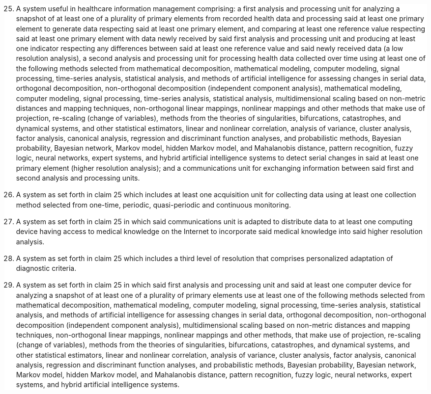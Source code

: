   
25. A system useful in healthcare information management comprising:
a first analysis and processing unit for analyzing a snapshot of at least one of a plurality of primary elements from recorded health data and processing said at least one primary element to generate data respecting said at least one primary element, and comparing at least one reference value respecting said at least one primary element with data newly received by said first analysis and processing unit and producing at least one indicator respecting any differences between said at least one reference value and said newly received data (a low resolution analysis),
a second analysis and processing unit for processing health data collected over time using at least one of the following methods selected from mathematical decomposition, mathematical modeling, computer modeling, signal processing, time-series analysis, statistical analysis, and methods of artificial intelligence for assessing changes in serial data, orthogonal decomposition, non-orthogonal decomposition (independent component analysis), mathematical modeling, computer modeling, signal processing, time-series analysis, statistical analysis, multidimensional scaling based on non-metric distances and mapping techniques, non-orthogonal linear mappings, nonlinear mappings and other methods that make use of projection, re-scaling (change of variables), methods from the theories of singularities, bifurcations, catastrophes, and dynamical systems, and other statistical estimators, linear and nonlinear correlation, analysis of variance, cluster analysis, factor analysis, canonical analysis, regression and discriminant function analyses, and probabilistic methods, Bayesian probability, Bayesian network, Markov model, hidden Markov model, and Mahalanobis distance, pattern recognition, fuzzy logic, neural networks, expert systems, and hybrid artificial intelligence systems to detect serial changes in said at least one primary element (higher resolution analysis); and
a communications unit for exchanging information between said first and second analysis and processing units.


  
26. A system as set forth in claim 25 which includes at least one acquisition unit for collecting data using at least one collection method selected from one-time, periodic, quasi-periodic and continuous monitoring.

  
27. A system as set forth in claim 25 in which said communications unit is adapted to distribute data to at least one computing device having access to medical knowledge on the Internet to incorporate said medical knowledge into said higher resolution analysis.

  
28. A system as set forth in claim 25 which includes a third level of resolution that comprises personalized adaptation of diagnostic criteria.

  
29. A system as set forth in claim 25 in which said first analysis and processing unit and said at least one computer device for analyzing a snapshot of at least one of a plurality of primary elements use at least one of the following methods selected from mathematical decomposition, mathematical modeling, computer modeling, signal processing, time-series analysis, statistical analysis, and methods of artificial intelligence for assessing changes in serial data, orthogonal decomposition, non-orthogonal decomposition (independent component analysis), multidimensional scaling based on non-metric distances and mapping techniques, non-orthogonal linear mappings, nonlinear mappings and other methods, that make use of projection, re-scaling (change of variables), methods from the theories of singularities, bifurcations, catastrophes, and dynamical systems, and other statistical estimators, linear and nonlinear correlation, analysis of variance, cluster analysis, factor analysis, canonical analysis, regression and discriminant function analyses, and probabilistic methods, Bayesian probability, Bayesian network, Markov model, hidden Markov model, and Mahalanobis distance, pattern recognition, fuzzy logic, neural networks, expert systems, and hybrid artificial intelligence systems.

  